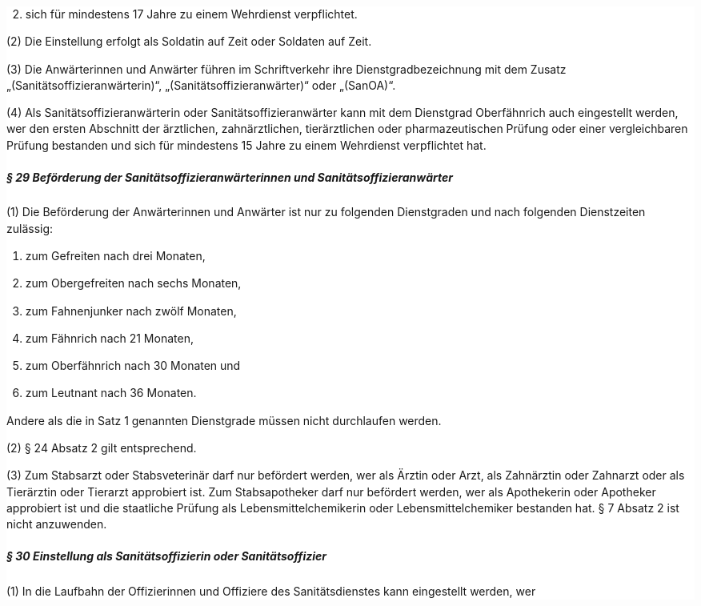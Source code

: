 
2.  sich für mindestens 17 Jahre zu einem Wehrdienst verpflichtet.




(2) Die Einstellung erfolgt als Soldatin auf Zeit oder Soldaten auf
Zeit.

(3) Die Anwärterinnen und Anwärter führen im Schriftverkehr ihre
Dienstgradbezeichnung mit dem Zusatz „(Sanitätsoffizieranwärterin)“,
„(Sanitätsoffizieranwärter)“ oder „(SanOA)“.

(4) Als Sanitätsoffizieranwärterin oder Sanitätsoffizieranwärter kann
mit dem Dienstgrad Oberfähnrich auch eingestellt werden, wer den
ersten Abschnitt der ärztlichen, zahnärztlichen, tierärztlichen oder
pharmazeutischen Prüfung oder einer vergleichbaren Prüfung bestanden
und sich für mindestens 15 Jahre zu einem Wehrdienst verpflichtet hat.


##### § 29 Beförderung der Sanitätsoffizieranwärterinnen und Sanitätsoffizieranwärter

(1) Die Beförderung der Anwärterinnen und Anwärter ist nur zu
folgenden Dienstgraden und nach folgenden Dienstzeiten zulässig:

1.  zum Gefreiten nach drei Monaten,


2.  zum Obergefreiten nach sechs Monaten,


3.  zum Fahnenjunker nach zwölf Monaten,


4.  zum Fähnrich nach 21 Monaten,


5.  zum Oberfähnrich nach 30 Monaten und


6.  zum Leutnant nach 36 Monaten.



Andere als die in Satz 1 genannten Dienstgrade müssen nicht
durchlaufen werden.

(2) § 24 Absatz 2 gilt entsprechend.

(3) Zum Stabsarzt oder Stabsveterinär darf nur befördert werden, wer
als Ärztin oder Arzt, als Zahnärztin oder Zahnarzt oder als Tierärztin
oder Tierarzt approbiert ist. Zum Stabsapotheker darf nur befördert
werden, wer als Apothekerin oder Apotheker approbiert ist und die
staatliche Prüfung als Lebensmittelchemikerin oder
Lebensmittelchemiker bestanden hat. § 7 Absatz 2 ist nicht anzuwenden.


##### § 30 Einstellung als Sanitätsoffizierin oder Sanitätsoffizier

(1) In die Laufbahn der Offizierinnen und Offiziere des
Sanitätsdienstes kann eingestellt werden, wer

